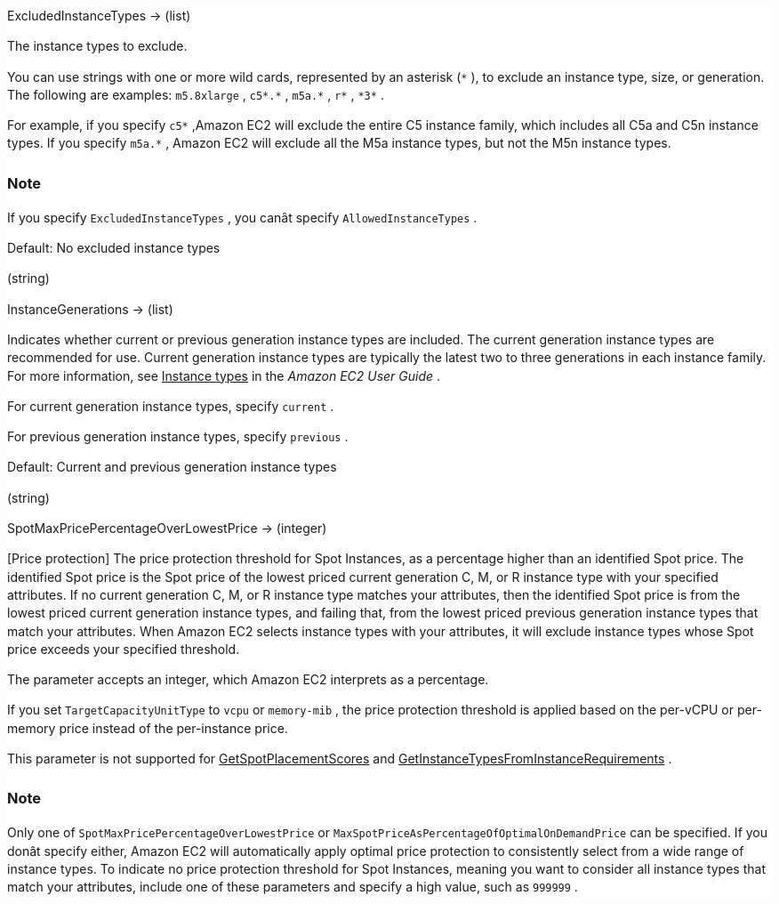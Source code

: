 ExcludedInstanceTypes -> (list)

The instance types to exclude.

You can use strings with one or more wild cards, represented by an asterisk (`*` ), to exclude an instance type, size, or generation. The following are examples: `m5.8xlarge` , `c5*.*` , `m5a.*` , `r*` , `*3*` .

For example, if you specify `c5*` ,Amazon EC2 will exclude the entire C5 instance family, which includes all C5a and C5n instance types. If you specify `m5a.*` , Amazon EC2 will exclude all the M5a instance types, but not the M5n instance types.

### Note

If you specify `ExcludedInstanceTypes` , you canât specify `AllowedInstanceTypes` .

Default: No excluded instance types

(string)

InstanceGenerations -> (list)

Indicates whether current or previous generation instance types are included. The current generation instance types are recommended for use. Current generation instance types are typically the latest two to three generations in each instance family. For more information, see [Instance types](https://docs.aws.amazon.com/AWSEC2/latest/UserGuide/instance-types.html) in the *Amazon EC2 User Guide* .

For current generation instance types, specify `current` .

For previous generation instance types, specify `previous` .

Default: Current and previous generation instance types

(string)

SpotMaxPricePercentageOverLowestPrice -> (integer)

[Price protection] The price protection threshold for Spot Instances, as a percentage higher than an identified Spot price. The identified Spot price is the Spot price of the lowest priced current generation C, M, or R instance type with your specified attributes. If no current generation C, M, or R instance type matches your attributes, then the identified Spot price is from the lowest priced current generation instance types, and failing that, from the lowest priced previous generation instance types that match your attributes. When Amazon EC2 selects instance types with your attributes, it will exclude instance types whose Spot price exceeds your specified threshold.

The parameter accepts an integer, which Amazon EC2 interprets as a percentage.

If you set `TargetCapacityUnitType` to `vcpu` or `memory-mib` , the price protection threshold is applied based on the per-vCPU or per-memory price instead of the per-instance price.

This parameter is not supported for [GetSpotPlacementScores](https://docs.aws.amazon.com/AWSEC2/latest/APIReference/API_GetSpotPlacementScores.html) and [GetInstanceTypesFromInstanceRequirements](https://docs.aws.amazon.com/AWSEC2/latest/APIReference/API_GetInstanceTypesFromInstanceRequirements.html) .

### Note

Only one of `SpotMaxPricePercentageOverLowestPrice` or `MaxSpotPriceAsPercentageOfOptimalOnDemandPrice` can be specified. If you donât specify either, Amazon EC2 will automatically apply optimal price protection to consistently select from a wide range of instance types. To indicate no price protection threshold for Spot Instances, meaning you want to consider all instance types that match your attributes, include one of these parameters and specify a high value, such as `999999` .
